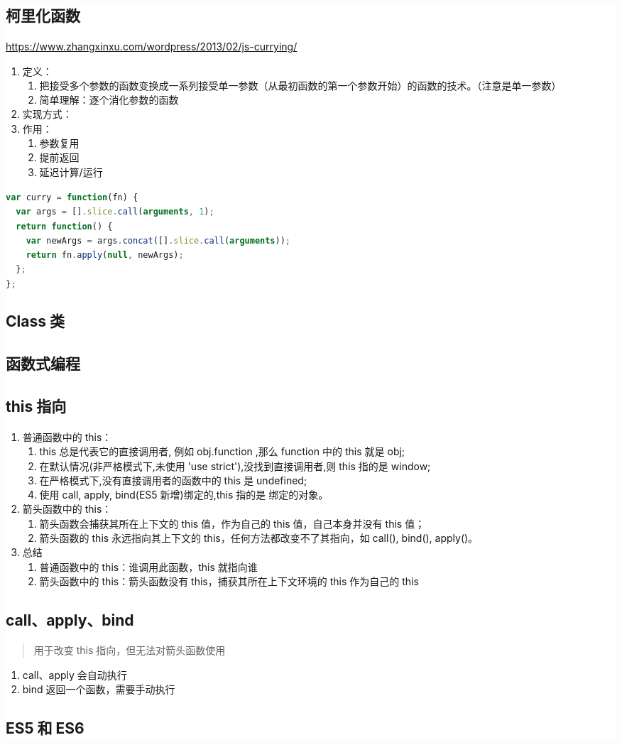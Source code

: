 ## 柯里化函数

https://www.zhangxinxu.com/wordpress/2013/02/js-currying/

1.  定义：
    1.  把接受多个参数的函数变换成一系列接受单一参数（从最初函数的第一个参数开始）的函数的技术。（注意是单一参数）
    2.  简单理解：逐个消化参数的函数
2.  实现方式：
3.  作用：
    1.  参数复用
    2.  提前返回
    3.  延迟计算/运行

```js
var curry = function(fn) {
  var args = [].slice.call(arguments, 1);
  return function() {
    var newArgs = args.concat([].slice.call(arguments));
    return fn.apply(null, newArgs);
  };
};
```

## Class 类

## 函数式编程

## this 指向

1.  普通函数中的 this：
    1.  this 总是代表它的直接调用者, 例如 obj.function ,那么 function 中的 this 就是 obj;
    2.  在默认情况(非严格模式下,未使用 'use strict'),没找到直接调用者,则 this 指的是 window;
    3.  在严格模式下,没有直接调用者的函数中的 this 是 undefined;
    4.  使用 call, apply, bind(ES5 新增)绑定的,this 指的是 绑定的对象。
2.  箭头函数中的 this：
    1.  箭头函数会捕获其所在上下文的 this 值，作为自己的 this 值，自己本身并没有 this 值；
    2.  箭头函数的 this 永远指向其上下文的 this，任何方法都改变不了其指向，如 call(), bind(), apply()。
3.  总结
    1.  普通函数中的 this：谁调用此函数，this 就指向谁
    2.  箭头函数中的 this：箭头函数没有 this，捕获其所在上下文环境的 this 作为自己的 this

## call、apply、bind

> 用于改变 this 指向，但无法对箭头函数使用

1.  call、apply 会自动执行
2.  bind 返回一个函数，需要手动执行

## ES5 和 ES6
